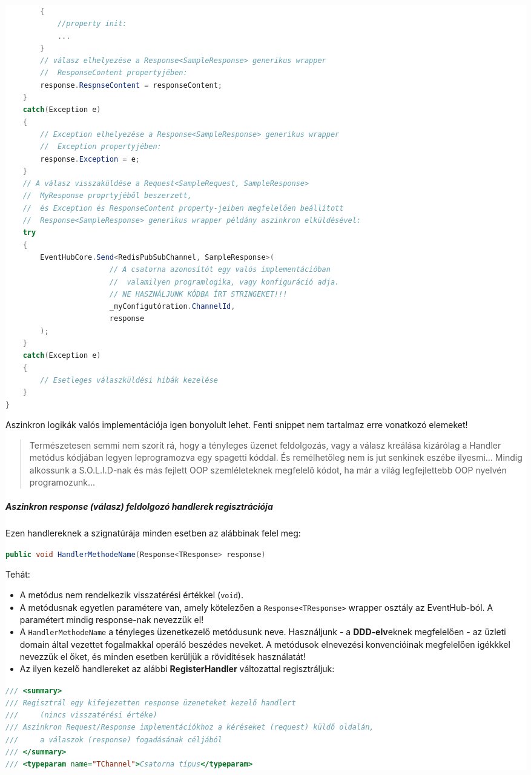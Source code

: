 ```csharp
        {
            //property init:
            ...
        }
        // válasz elhelyezése a Response<SampleResponse> generikus wrapper
        //  ResponseContent propertyjében:
        response.RespnseContent = responseContent;
    }
    catch(Exception e)
    {
        // Exception elhelyezése a Response<SampleResponse> generikus wrapper 
        //  Exception propertyjében:
        response.Exception = e;
    }
    // A válasz visszaküldése a Request<SampleRequest, SampleResponse> 
    //  MyResponse proprtyjéből beszerzett,
    //  és Exception és ResponseContent property-jeiben megfelelően beállított 
    //  Response<SampleResponse> generikus wrapper példány aszinkron elküldésével: 
    try
    {
        EventHubCore.Send<RedisPubSubChannel, SampleResponse>(
                        // A csatorna azonosítót egy valós implementációban 
                        //  valamilyen programlogika, vagy konfiguráció adja.
                        // NE HASZNÁLJUNK KÓDBA ÍRT STRINGEKET!!!
                        _myConfigutóration.ChannelId, 
                        response
        );
    }
    catch(Exception e)
    {
        // Esetleges válaszküldési hibák kezelése
    }
}
```
Aszinkron logikák valós implementációja igen bonyolult lehet. Fenti snippet nem tartalmaz erre vonatkozó elemeket!
> Természetesen semmi nem szorít rá, hogy a tényleges üzenet feldolgozás, vagy a válasz kreálása kizárólag a Handler metódus kódjában legyen leprogramozva egy spagetti kóddal. És remélhetőleg nem is jut senkinek eszébe ilyesmi… Mindig alkossunk a S.O.L.I.D-nak és más fejlett OOP szemléleteknek megfelelő kódot, ha már a világ legfejlettebb OOP nyelvén programozunk...  

##### Aszinkron response (válasz) feldolgozó handlerek regisztrációja
Ezen handlereknek a szignatúrája minden esetben az alábbinak felel meg:
```csharp
public void HandlerMethodeName(Response<TResponse> response)
```
Tehát:
* A metódus nem rendelkezik visszatérési értékkel (`void`).
* A metódusnak egyetlen paramétere van, amely kötelezően a `Response<TResponse>` wrapper osztály az EventHub-ból. A paramétert mindig response-nak nevezzük el!
* A `HandlerMethodeName` a tényleges üzenetkezelő metódusunk neve. Használjunk - a **DDD-elv**eknek megfelelően - az üzleti domain által vezettet fogalmakkal operáló beszédes neveket. A metódusok elnevezési konvencióinak megfelelően igékkkel nevezzük el őket, és minden esetben kerüljük a rövidítések használatát!
* Az ilyen kezelő handlereket az alábbi **RegisterHandler** változattal regisztráljuk:
```csharp
/// <summary>
/// Regisztrál egy kifejezetten response üzeneteket kezelő handlert 
///     (nincs visszatérési értéke)
/// Aszinkron Request/Response implementációkhoz a kéréseket (request) küldő oldalán, 
///     a válaszok (response) fogadásának céljából
/// </summary>
/// <typeparam name="TChannel">Csatorna típus</typeparam>
```